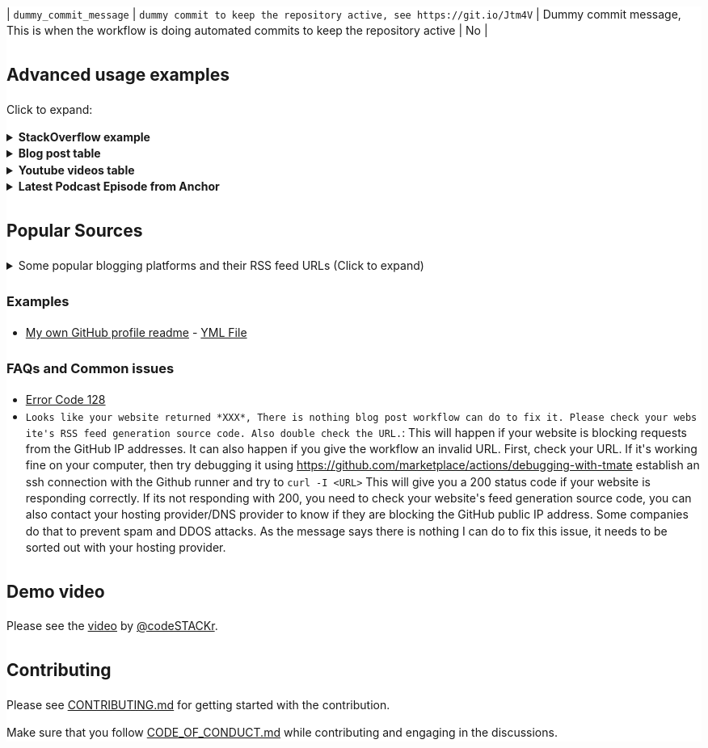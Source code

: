 | `dummy_commit_message`    | `dummy commit to keep the repository active, see https://git.io/Jtm4V` | Dummy commit message, This is when the workflow is doing automated commits to keep the repository active                                                                                                                                                                                                                                                                                                                                                                                                                                                                                                                                                                                                                                                                                                                                                                                                                                                                                                                                                                                                                                                                                                                                                                                                                                                                                                                                                                                                                                                                                                                                                                                                                                                 | No       |

## Advanced usage examples

Click to expand:

<details><summary>
<b>StackOverflow example</b>
</summary></details>

<details><summary><b>Blog post table</b></summary></details>

<details><summary><b>Youtube videos table</b></summary></details>

<details><summary><b>Latest Podcast Episode from Anchor</b></summary></details>


## Popular Sources 
<details><summary>Some popular blogging platforms and their RSS feed URLs (Click to expand)</summary></details>

### Examples 
* [My own GitHub profile readme](https://github.com/gautamkrishnar) - [YML File](https://github.com/gautamkrishnar/gautamkrishnar/blob/master/.github/workflows/blog-post-workflow.yml)

### FAQs and Common issues
- [Error Code 128](https://github.com/gautamkrishnar/blog-post-workflow/issues/67#issuecomment-1214339386)
- `Looks like your website returned *XXX*, There is nothing blog post workflow can do to fix it. Please check your website's RSS feed generation source code. Also double check the URL.`: This will happen if your website is blocking requests from the GitHub IP addresses. It can also happen if you give the workflow an invalid URL. First, check your URL. If it's working fine on your computer, then try debugging it using https://github.com/marketplace/actions/debugging-with-tmate establish an ssh connection with the Github runner and try to `curl -I <URL>` This will give you a 200 status code if your website is responding correctly. If its not responding with 200, you need to check your website's feed generation source code, you can also contact your hosting provider/DNS provider to know if they are blocking the GitHub public IP address. Some companies do that to prevent spam and DDOS attacks. As the message says there is nothing I can do to fix this issue, it needs to be sorted out with your hosting provider.

## Demo video

Please see the [video](https://www.youtube.com/watch?v=ECuqb5Tv9qI) by [@codeSTACKr](https://github.com/codeSTACKr).

## Contributing

Please see [CONTRIBUTING.md](/CONTRIBUTING.md) for getting started with the contribution. 

Make sure that you follow [CODE_OF_CONDUCT.md](/CODE_OF_CONDUCT.md) while contributing and engaging in the discussions. 
